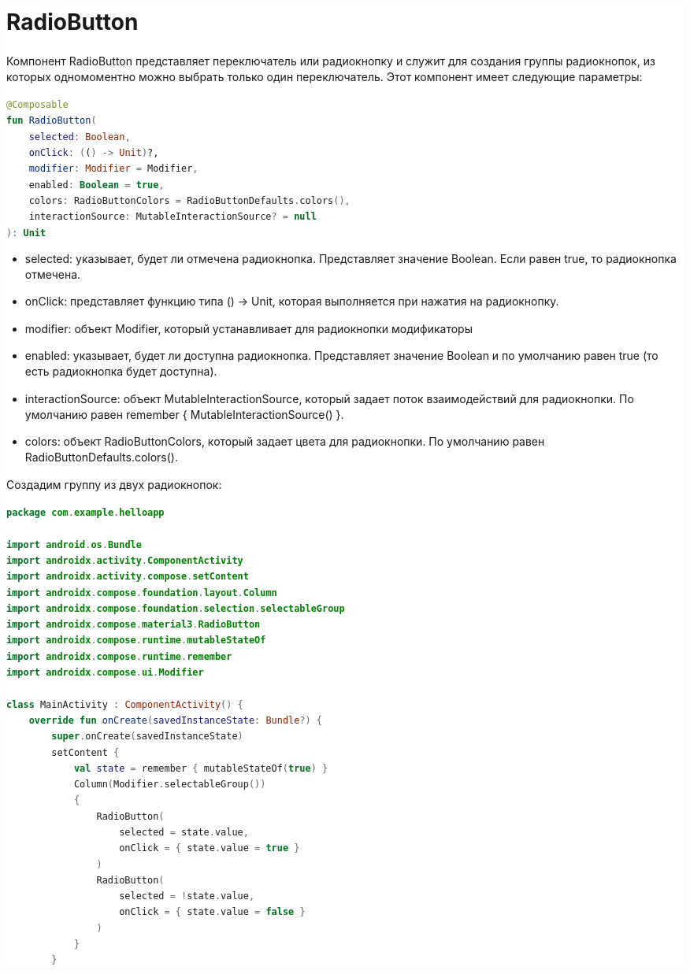 
# RadioButton

Компонент RadioButton представляет переключатель или радиокнопку и служит для создания группы радиокнопок, из которых одномоментно можно выбрать только один переключатель. Этот компонент имеет следующие параметры:

```kotlin
@Composable
fun RadioButton(
    selected: Boolean,
    onClick: (() -> Unit)?,
    modifier: Modifier = Modifier,
    enabled: Boolean = true,
    colors: RadioButtonColors = RadioButtonDefaults.colors(),
    interactionSource: MutableInteractionSource? = null
): Unit
```

- selected: указывает, будет ли отмечена радиокнопка. Представляет значение Boolean. Если равен true, то радиокнопка отмечена.

- onClick: представляет функцию типа () -> Unit, которая выполняется при нажатия на радиокнопку.

- modifier: объект Modifier, который устанавливает для радиокнопки модификаторы

- enabled: указывает, будет ли доступна радиокнопка. Представляет значение Boolean и по умолчанию равен true (то есть радиокнопка будет доступна).

- interactionSource: объект MutableInteractionSource, который задает поток взаимодействий для радиокнопки. По умолчанию равен remember { MutableInteractionSource() }.

- colors: объект RadioButtonColors, который задает цвета для радиокнопки. По умолчанию равен RadioButtonDefaults.colors().

Создадим группу из двух радиокнопок:

```kotlin
package com.example.helloapp
 
import android.os.Bundle
import androidx.activity.ComponentActivity
import androidx.activity.compose.setContent
import androidx.compose.foundation.layout.Column
import androidx.compose.foundation.selection.selectableGroup
import androidx.compose.material3.RadioButton
import androidx.compose.runtime.mutableStateOf
import androidx.compose.runtime.remember
import androidx.compose.ui.Modifier
 
class MainActivity : ComponentActivity() {
    override fun onCreate(savedInstanceState: Bundle?) {
        super.onCreate(savedInstanceState)
        setContent {
            val state = remember { mutableStateOf(true) }
            Column(Modifier.selectableGroup())
            {
                RadioButton(
                    selected = state.value,
                    onClick = { state.value = true }
                )
                RadioButton(
                    selected = !state.value,
                    onClick = { state.value = false }
                )
            }
        }
```
